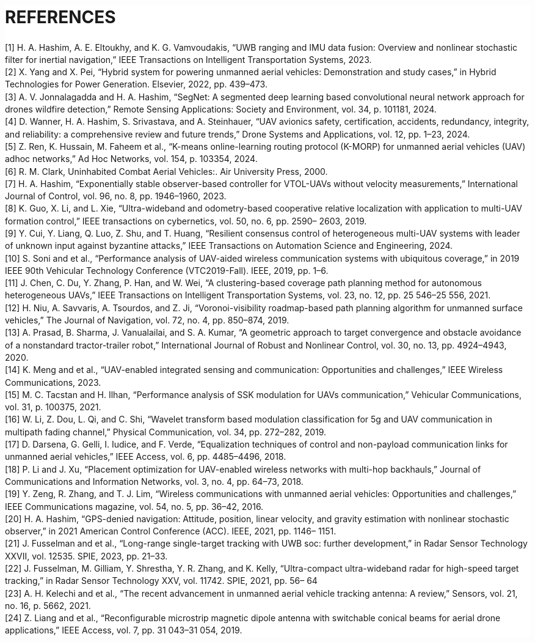 # REFERENCES  

[1] H. A. Hashim, A. E. Eltoukhy, and K. G. Vamvoudakis, “UWB ranging and IMU data fusion: Overview and nonlinear stochastic filter for inertial navigation,” IEEE Transactions on Intelligent Transportation Systems, 2023.   
[2] X. Yang and X. Pei, “Hybrid system for powering unmanned aerial vehicles: Demonstration and study cases,” in Hybrid Technologies for Power Generation. Elsevier, 2022, pp. 439–473.   
[3] A. V. Jonnalagadda and H. A. Hashim, “SegNet: A segmented deep learning based convolutional neural network approach for drones wildfire detection,” Remote Sensing Applications: Society and Environment, vol. 34, p. 101181, 2024.   
[4] D. Wanner, H. A. Hashim, S. Srivastava, and A. Steinhauer, “UAV avionics safety, certification, accidents, redundancy, integrity, and reliability: a comprehensive review and future trends,” Drone Systems and Applications, vol. 12, pp. 1–23, 2024.   
[5] Z. Ren, K. Hussain, M. Faheem et al., “K-means online-learning routing protocol (K-MORP) for unmanned aerial vehicles (UAV) adhoc networks,” Ad Hoc Networks, vol. 154, p. 103354, 2024.   
[6] R. M. Clark, Uninhabited Combat Aerial Vehicles:. Air University Press, 2000.   
[7] H. A. Hashim, “Exponentially stable observer-based controller for VTOL-UAVs without velocity measurements,” International Journal of Control, vol. 96, no. 8, pp. 1946–1960, 2023.   
[8] K. Guo, X. Li, and L. Xie, “Ultra-wideband and odometry-based cooperative relative localization with application to multi-UAV formation control,” IEEE transactions on cybernetics, vol. 50, no. 6, pp. 2590– 2603, 2019.   
[9] Y. Cui, Y. Liang, Q. Luo, Z. Shu, and T. Huang, “Resilient consensus control of heterogeneous multi-UAV systems with leader of unknown input against byzantine attacks,” IEEE Transactions on Automation Science and Engineering, 2024.   
[10] S. Soni and et al., “Performance analysis of UAV-aided wireless communication systems with ubiquitous coverage,” in 2019 IEEE 90th Vehicular Technology Conference (VTC2019-Fall). IEEE, 2019, pp. 1–6.   
[11] J. Chen, C. Du, Y. Zhang, P. Han, and W. Wei, “A clustering-based coverage path planning method for autonomous heterogeneous UAVs,” IEEE Transactions on Intelligent Transportation Systems, vol. 23, no. 12, pp. 25 546–25 556, 2021.   
[12] H. Niu, A. Savvaris, A. Tsourdos, and Z. Ji, “Voronoi-visibility roadmap-based path planning algorithm for unmanned surface vehicles,” The Journal of Navigation, vol. 72, no. 4, pp. 850–874, 2019.   
[13] A. Prasad, B. Sharma, J. Vanualailai, and S. A. Kumar, “A geometric approach to target convergence and obstacle avoidance of a nonstandard tractor-trailer robot,” International Journal of Robust and Nonlinear Control, vol. 30, no. 13, pp. 4924–4943, 2020.   
[14] K. Meng and et al., “UAV-enabled integrated sensing and communication: Opportunities and challenges,” IEEE Wireless Communications, 2023.   
[15] M. C. Tacstan and H. Ilhan, “Performance analysis of SSK modulation for UAVs communication,” Vehicular Communications, vol. 31, p. 100375, 2021.   
[16] W. Li, Z. Dou, L. Qi, and C. Shi, “Wavelet transform based modulation classification for $5 \mathrm { g }$ and UAV communication in multipath fading channel,” Physical Communication, vol. 34, pp. 272–282, 2019.   
[17] D. Darsena, G. Gelli, I. Iudice, and F. Verde, “Equalization techniques of control and non-payload communication links for unmanned aerial vehicles,” IEEE Access, vol. 6, pp. 4485–4496, 2018.   
[18] P. Li and J. Xu, “Placement optimization for UAV-enabled wireless networks with multi-hop backhauls,” Journal of Communications and Information Networks, vol. 3, no. 4, pp. 64–73, 2018.   
[19] Y. Zeng, R. Zhang, and T. J. Lim, “Wireless communications with unmanned aerial vehicles: Opportunities and challenges,” IEEE Communications magazine, vol. 54, no. 5, pp. 36–42, 2016.   
[20] H. A. Hashim, “GPS-denied navigation: Attitude, position, linear velocity, and gravity estimation with nonlinear stochastic observer,” in 2021 American Control Conference (ACC). IEEE, 2021, pp. 1146– 1151.   
[21] J. Fusselman and et al., “Long-range single-target tracking with UWB soc: further development,” in Radar Sensor Technology XXVII, vol. 12535. SPIE, 2023, pp. 21–33.   
[22] J. Fusselman, M. Gilliam, Y. Shrestha, Y. R. Zhang, and K. Kelly, “Ultra-compact ultra-wideband radar for high-speed target tracking,” in Radar Sensor Technology XXV, vol. 11742. SPIE, 2021, pp. 56– 64   
[23] A. H. Kelechi and et al., “The recent advancement in unmanned aerial vehicle tracking antenna: A review,” Sensors, vol. 21, no. 16, p. 5662, 2021.   
[24] Z. Liang and et al., “Reconfigurable microstrip magnetic dipole antenna with switchable conical beams for aerial drone applications,” IEEE Access, vol. 7, pp. 31 043–31 054, 2019.   